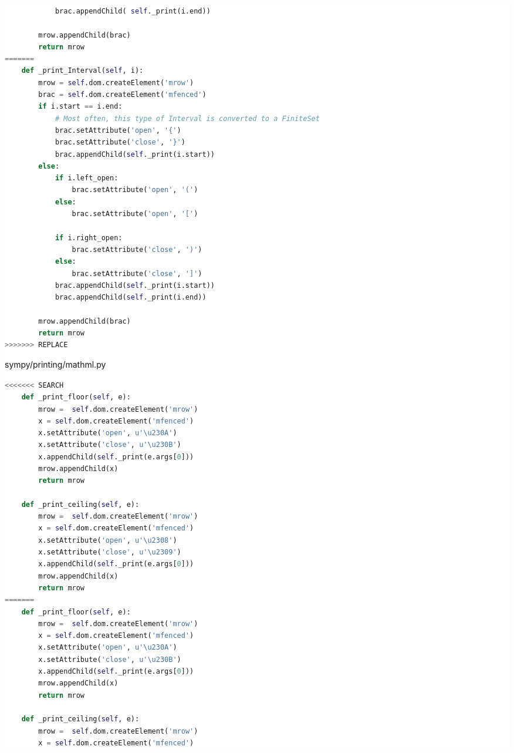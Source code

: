 ```python
            brac.appendChild( self._print(i.end))

        mrow.appendChild(brac)
        return mrow
=======
    def _print_Interval(self, i):
        mrow = self.dom.createElement('mrow')
        brac = self.dom.createElement('mfenced')
        if i.start == i.end:
            # Most often, this type of Interval is converted to a FiniteSet
            brac.setAttribute('open', '{')
            brac.setAttribute('close', '}')
            brac.appendChild(self._print(i.start))
        else:
            if i.left_open:
                brac.setAttribute('open', '(')
            else:
                brac.setAttribute('open', '[')

            if i.right_open:
                brac.setAttribute('close', ')')
            else:
                brac.setAttribute('close', ']')
            brac.appendChild(self._print(i.start))
            brac.appendChild(self._print(i.end))

        mrow.appendChild(brac)
        return mrow
>>>>>>> REPLACE
```

sympy/printing/mathml.py
```python
<<<<<<< SEARCH
    def _print_floor(self, e):
        mrow =  self.dom.createElement('mrow')
        x = self.dom.createElement('mfenced')
        x.setAttribute('open', u'\u230A')
        x.setAttribute('close', u'\u230B')
        x.appendChild(self._print(e.args[0]))
        mrow.appendChild(x)
        return mrow

    def _print_ceiling(self, e):
        mrow =  self.dom.createElement('mrow')
        x = self.dom.createElement('mfenced')
        x.setAttribute('open', u'\u2308')
        x.setAttribute('close', u'\u2309')
        x.appendChild(self._print(e.args[0]))
        mrow.appendChild(x)
        return mrow
=======
    def _print_floor(self, e):
        mrow =  self.dom.createElement('mrow')
        x = self.dom.createElement('mfenced')
        x.setAttribute('open', u'\u230A')
        x.setAttribute('close', u'\u230B')
        x.appendChild(self._print(e.args[0]))
        mrow.appendChild(x)
        return mrow

    def _print_ceiling(self, e):
        mrow =  self.dom.createElement('mrow')
        x = self.dom.createElement('mfenced')
```